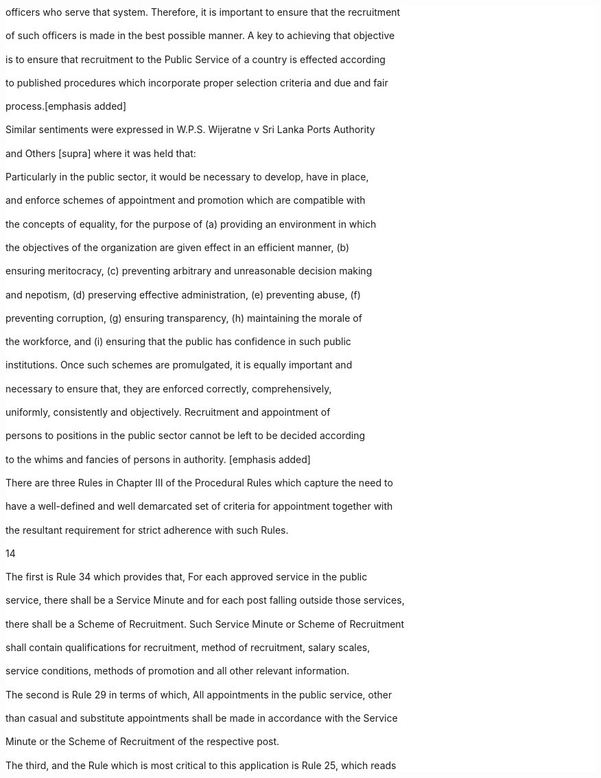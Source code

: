 officers who serve that system. Therefore, it is important to ensure that the recruitment

of such officers is made in the best possible manner. A key to achieving that objective

is to ensure that recruitment to the Public Service of a country is effected according

to published procedures which incorporate proper selection criteria and due and fair

process.[emphasis added]

Similar sentiments were expressed in W.P.S. Wijeratne v Sri Lanka Ports Authority

and Others [supra] where it was held that:

Particularly in the public sector, it would be necessary to develop, have in place,

and enforce schemes of appointment and promotion which are compatible with

the concepts of equality, for the purpose of (a) providing an environment in which

the objectives of the organization are given effect in an efficient manner, (b)

ensuring meritocracy, (c) preventing arbitrary and unreasonable decision making

and nepotism, (d) preserving effective administration, (e) preventing abuse, (f)

preventing corruption, (g) ensuring transparency, (h) maintaining the morale of

the workforce, and (i) ensuring that the public has confidence in such public

institutions. Once such schemes are promulgated, it is equally important and

necessary to ensure that, they are enforced correctly, comprehensively,

uniformly, consistently and objectively. Recruitment and appointment of

persons to positions in the public sector cannot be left to be decided according

to the whims and fancies of persons in authority. [emphasis added]

There are three Rules in Chapter III of the Procedural Rules which capture the need to

have a well-defined and well demarcated set of criteria for appointment together with

the resultant requirement for strict adherence with such Rules.

14

The first is Rule 34 which provides that, For each approved service in the public

service, there shall be a Service Minute and for each post falling outside those services,

there shall be a Scheme of Recruitment. Such Service Minute or Scheme of Recruitment

shall contain qualifications for recruitment, method of recruitment, salary scales,

service conditions, methods of promotion and all other relevant information.

The second is Rule 29 in terms of which, All appointments in the public service, other

than casual and substitute appointments shall be made in accordance with the Service

Minute or the Scheme of Recruitment of the respective post.

The third, and the Rule which is most critical to this application is Rule 25, which reads
